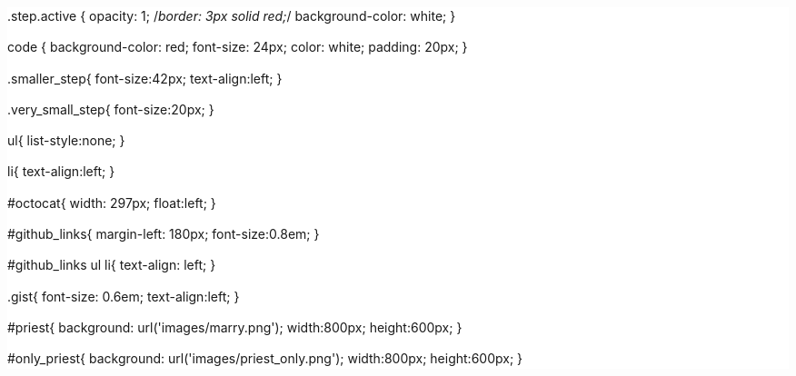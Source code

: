 .step.active {
  opacity: 1;
  /*border: 3px solid red;*/
  background-color: white;
}

code {
  background-color: red;
  font-size: 24px;
  color: white;
  padding: 20px;
}

.smaller_step{
  font-size:42px;
  text-align:left;
}

.very_small_step{
  font-size:20px;
}

ul{
  list-style:none;
}

li{
  text-align:left;
}

#octocat{
  width: 297px;
  float:left;
}

#github_links{
  margin-left: 180px;
  font-size:0.8em;
}

#github_links ul li{
  text-align: left;
}

.gist{
  font-size: 0.6em;
  text-align:left;
}

#priest{
  background: url('images/marry.png');
  width:800px;
  height:600px;
}

#only_priest{
  background: url('images/priest_only.png');
  width:800px;
  height:600px;
}
